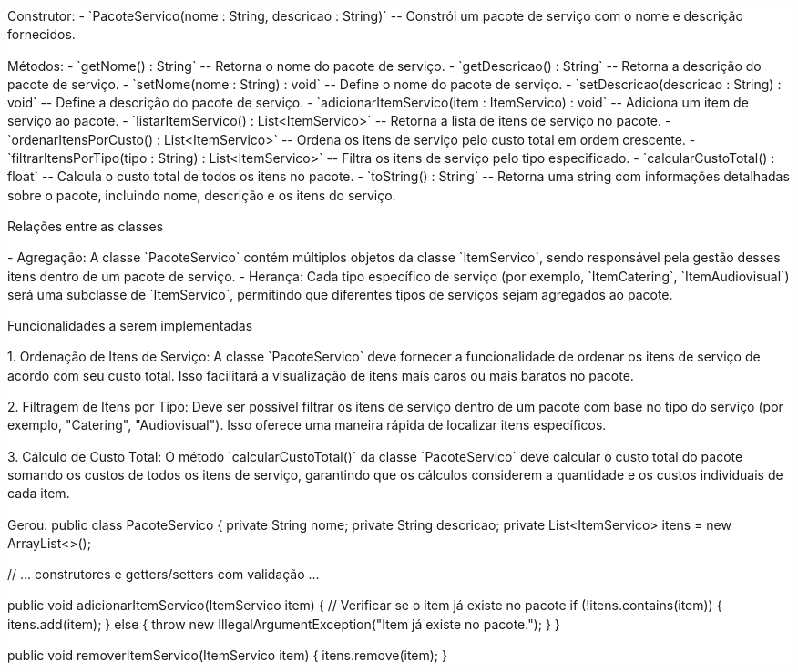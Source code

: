 Construtor: - \`PacoteServico(nome : String, descricao : String)\` --
Constrói um pacote de serviço com o nome e descrição fornecidos.

Métodos: - \`getNome() : String\` -- Retorna o nome do pacote de
serviço. - \`getDescricao() : String\` -- Retorna a descrição do pacote
de serviço. - \`setNome(nome : String) : void\` -- Define o nome do
pacote de serviço. - \`setDescricao(descricao : String) : void\` --
Define a descrição do pacote de serviço. - \`adicionarItemServico(item :
ItemServico) : void\` -- Adiciona um item de serviço ao pacote. -
\`listarItemServico() : List\<ItemServico\>\` -- Retorna a lista de
itens de serviço no pacote. - \`ordenarItensPorCusto() :
List\<ItemServico\>\` -- Ordena os itens de serviço pelo custo total em
ordem crescente. - \`filtrarItensPorTipo(tipo : String) :
List\<ItemServico\>\` -- Filtra os itens de serviço pelo tipo
especificado. - \`calcularCustoTotal() : float\` -- Calcula o custo
total de todos os itens no pacote. - \`toString() : String\` -- Retorna
uma string com informações detalhadas sobre o pacote, incluindo nome,
descrição e os itens do serviço.

Relações entre as classes

\- Agregação: A classe \`PacoteServico\` contém múltiplos objetos da
classe \`ItemServico\`, sendo responsável pela gestão desses itens
dentro de um pacote de serviço. - Herança: Cada tipo específico de
serviço (por exemplo, \`ItemCatering\`, \`ItemAudiovisual\`) será uma
subclasse de \`ItemServico\`, permitindo que diferentes tipos de
serviços sejam agregados ao pacote.

Funcionalidades a serem implementadas

1\. Ordenação de Itens de Serviço: A classe \`PacoteServico\` deve
fornecer a funcionalidade de ordenar os itens de serviço de acordo com
seu custo total. Isso facilitará a visualização de itens mais caros ou
mais baratos no pacote.

2\. Filtragem de Itens por Tipo: Deve ser possível filtrar os itens de
serviço dentro de um pacote com base no tipo do serviço (por exemplo,
\"Catering\", \"Audiovisual\"). Isso oferece uma maneira rápida de
localizar itens específicos.

3\. Cálculo de Custo Total: O método \`calcularCustoTotal()\` da classe
\`PacoteServico\` deve calcular o custo total do pacote somando os
custos de todos os itens de serviço, garantindo que os cálculos
considerem a quantidade e os custos individuais de cada item.

Gerou: public class PacoteServico { private String nome; private String
descricao; private List\<ItemServico\> itens = new ArrayList\<\>();

// \... construtores e getters/setters com validação \...

public void adicionarItemServico(ItemServico item) { // Verificar se o
item já existe no pacote if (!itens.contains(item)) { itens.add(item); }
else { throw new IllegalArgumentException(\"Item já existe no
pacote.\"); } }

public void removerItemServico(ItemServico item) { itens.remove(item); }
